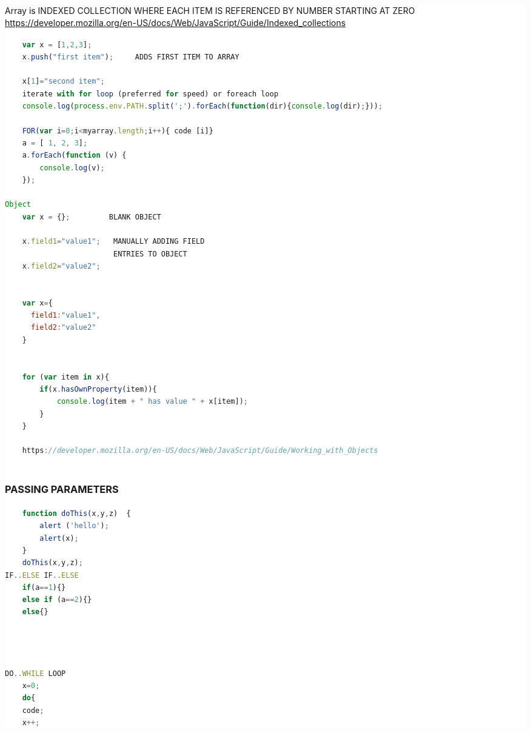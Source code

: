 	
	
Array is INDEXED COLLECTION WHERE EACH ITEM IS REFERENCED BY NUMBER STARTING AT ZERO 
	https://developer.mozilla.org/en-US/docs/Web/JavaScript/Guide/Indexed_collections

</pre>
		
```javascript
	var x = [1,2,3];
	x.push("first item");     ADDS FIRST ITEM TO ARRAY 
	
	x[1]="second item";
	iterate with for loop (preferred for speed) or foreach loop 
	console.log(process.env.PATH.split(';').forEach(function(dir){console.log(dir);}));
	
	FOR(var i=0;i<myarray.length;i++){ code [i]}
	a = [ 1, 2, 3];
	a.forEach(function (v) {
		console.log(v);
	});
	
Object 	
	var x = {};         BLANK OBJECT 
	
	x.field1="value1";   MANUALLY ADDING FIELD 
	                     ENTRIES TO OBJECT 
	x.field2="value2";
	
	
	var x={
	  field1:"value1",
	  field2:"value2"
	}
	
	
	for (var item in x){
		if(x.hasOwnProperty(item)){
			console.log(item + " has value " + x[item]);
		}
	}
	
	https://developer.mozilla.org/en-US/docs/Web/JavaScript/Guide/Working_with_Objects
	
```	
	
### PASSING PARAMETERS
		
```javascript	
	function doThis(x,y,z)  {
		alert ('hello');
		alert(x);
	}
	doThis(x,y,z);
IF..ELSE IF..ELSE
	if(a==1){}
	else if (a==2){}
	else{}
	
	
	
	
DO..WHILE LOOP
	x=0;
	do{
	code;
	x++;
```